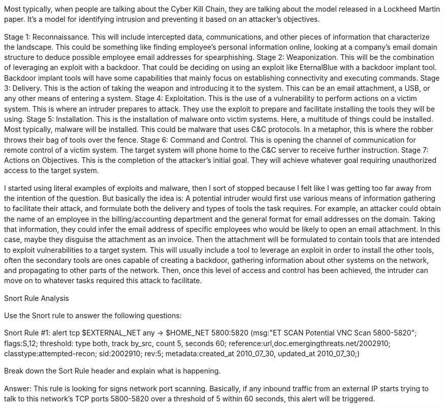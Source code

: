 Most typically, when people are talking about the Cyber Kill Chain, they are talking about the model released in a Lockheed Martin paper. It’s a model for identifying intrusion and preventing it based on an attacker’s objectives.

Stage 1: Reconnaissance. This will include intercepted data, communications, and other pieces of information that characterize the landscape. This could be something like finding employee’s personal information online, looking at a company’s email domain structure to deduce possible employee email addresses for spearphishing.
Stage 2: Weaponization. This will be the combination of leveraging an exploit with a backdoor. That could be deciding on using an exploit like EternalBlue with a backdoor implant tool. Backdoor implant tools will have some capabilities that mainly focus on establishing connectivity and executing commands.
Stage 3: Delivery. This is the action of taking the weapon and introducing it to the system. This can be an email attachment, a USB, or any other means of entering a system.
Stage 4: Exploitation. This is the use of a vulnerability to perform actions on a victim system. This is where an intruder prepares to attack. They use the exploit to prepare and facilitate installing the tools they will be using.
Stage 5: Installation. This is the installation of malware onto victim systems. Here, a multitude of things could be installed. Most typically, malware will be installed. This could be malware that uses C&C protocols. In a metaphor, this is where the robber throws their bag of tools over the fence.
Stage 6: Command and Control. This is opening the channel of communication for remote control of a victim system. The target system will phone home to the C&C server to receive further instruction.
Stage 7: Actions on Objectives. This is the completion of the attacker’s initial goal. They will achieve whatever goal requiring unauthorized access to the target system.

I started using literal examples of exploits and malware, then I sort of stopped because I felt like I was getting too far away from the intention of the question. But basically the idea is: A potential intruder would first use various means of information gathering to facilitate their attack, and formulate both the delivery and types of tools the task requires. For example, an attacker could obtain the name of an employee in the billing/accounting department and the general format for email addresses on the domain. Taking that information, they could infer the email address of specific employees who would be likely to open an email attachment. In this case, maybe they disguise the attachment as an invoice. Then the attachment will be formulated to contain tools that are intended to exploit vulnerabilities to a target system. This will usually include a tool to leverage an exploit in order to install the other tools, often the secondary tools are ones capable of creating a backdoor, gathering information about other systems on the network, and propagating to other parts of the network. Then, once this level of access and control has been achieved, the intruder can move on to whatever tasks required this attack to facilitate.

Snort Rule Analysis

Use the Snort rule to answer the following questions:

Snort Rule #1:
alert tcp $EXTERNAL_NET any -> $HOME_NET 5800:5820 (msg:"ET SCAN Potential VNC Scan 5800-5820"; flags:S,12; threshold: type both, track by_src, count 5, seconds 60; reference:url,doc.emergingthreats.net/2002910; classtype:attempted-recon; sid:2002910; rev:5; metadata:created_at 2010_07_30, updated_at 2010_07_30;)

Break down the Sort Rule header and explain what is happening.

Answer: This rule is looking for signs network port scanning. Basically, if any inbound traffic from an external IP starts trying to talk to this network’s TCP ports 5800-5820 over a threshold of 5 within 60 seconds, this alert will be triggered.

